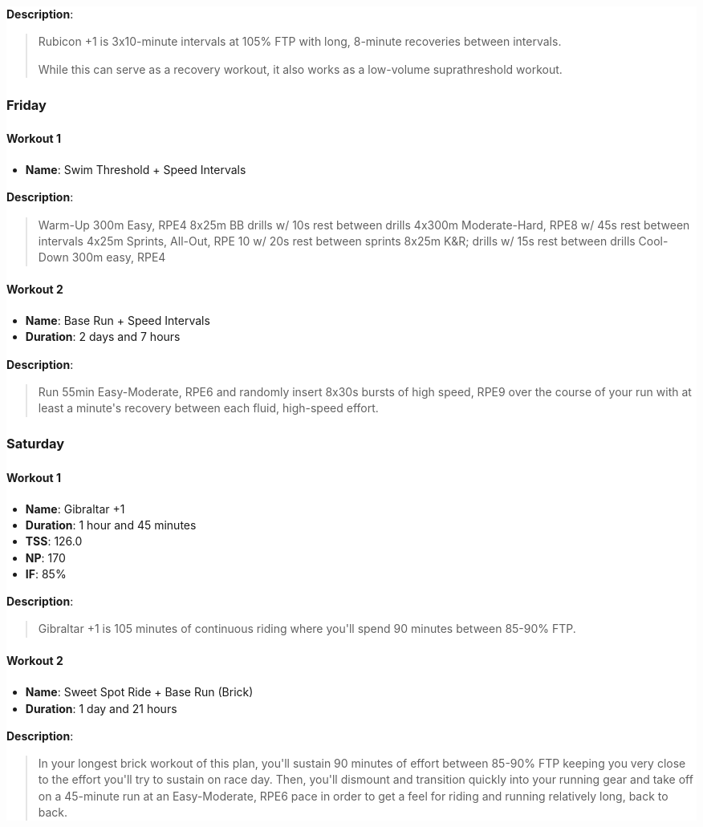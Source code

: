 **Description**:

> Rubicon +1 is 3x10-minute intervals at 105% FTP with long, 8-minute recoveries
> between intervals.
> 
> While this can serve as a recovery workout, it also works as a low-volume
> suprathreshold workout.


### Friday 

#### Workout 1
* **Name**: Swim Threshold + Speed Intervals


**Description**:

> Warm-Up 300m Easy, RPE4 8x25m BB drills w/ 10s rest between drills 4x300m
> Moderate-Hard, RPE8 w/ 45s rest between intervals 4x25m Sprints, All-Out, RPE
> 10 w/ 20s rest between sprints 8x25m K&R; drills w/ 15s rest between drills
> Cool-Down 300m easy, RPE4

#### Workout 2
* **Name**: Base Run + Speed Intervals 
* **Duration**: 2 days and 7 hours


**Description**:

> Run 55min Easy-Moderate, RPE6 and randomly insert 8x30s bursts of high speed,
> RPE9 over the course of your run with at least a minute's recovery between
> each fluid, high-speed effort.


### Saturday 

#### Workout 1
* **Name**: Gibraltar +1
* **Duration**: 1 hour and 45 minutes
* **TSS**: 126.0
* **NP**: 170
* **IF**: 85%

**Description**:

> Gibraltar +1 is 105 minutes of continuous riding where you'll spend 90 minutes
> between 85-90% FTP.

#### Workout 2
* **Name**: Sweet Spot Ride + Base Run (Brick) 
* **Duration**: 1 day and 21 hours


**Description**:

> In your longest brick workout of this plan, you'll sustain 90 minutes of
> effort between 85-90% FTP keeping you very close to the effort you'll try to
> sustain on race day. Then, you'll dismount and transition quickly into your
> running gear and take off on a 45-minute run at an Easy-Moderate, RPE6 pace in
> order to get a feel for riding and running relatively long, back to back.
